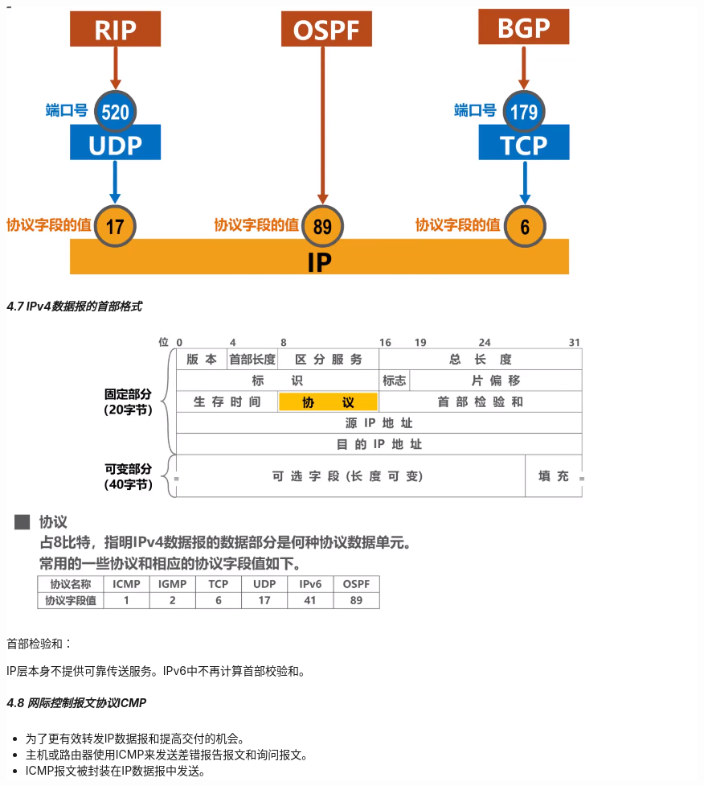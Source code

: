 ![image-20210424202054681](../img/image-20210424202054681.png)

#####  4.7 IPv4数据报的首部格式

![image-20210424204834994](../img/image-20210424204834994.png)

首部检验和：

IP层本身不提供可靠传送服务。IPv6中不再计算首部校验和。

##### 4.8 网际控制报文协议ICMP

- 为了更有效转发IP数据报和提高交付的机会。
- 主机或路由器使用ICMP来发送差错报告报文和询问报文。
- ICMP报文被封装在IP数据报中发送。
